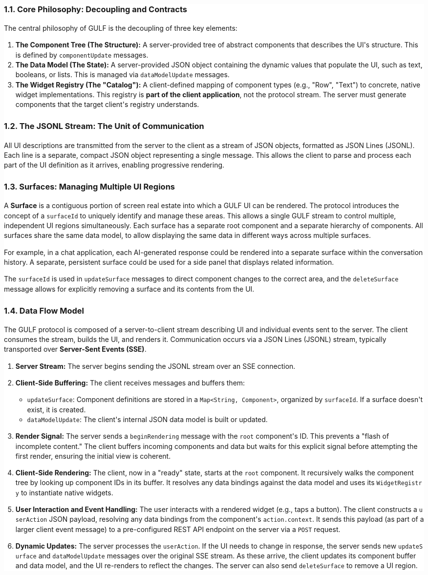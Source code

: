 ### 1.1. Core Philosophy: Decoupling and Contracts

The central philosophy of GULF is the decoupling of three key elements:

1.  **The Component Tree (The Structure):** A server-provided tree of abstract components that describes the UI's structure. This is defined by `componentUpdate` messages.
2.  **The Data Model (The State):** A server-provided JSON object containing the dynamic values that populate the UI, such as text, booleans, or lists. This is managed via `dataModelUpdate` messages.
3.  **The Widget Registry (The "Catalog"):** A client-defined mapping of component types (e.g., "Row", "Text") to concrete, native widget implementations. This registry is **part of the client application**, not the protocol stream. The server must generate components that the target client's registry understands.

### 1.2. The JSONL Stream: The Unit of Communication

All UI descriptions are transmitted from the server to the client as a stream of JSON objects, formatted as JSON Lines (JSONL). Each line is a separate, compact JSON object representing a single message. This allows the client to parse and process each part of the UI definition as it arrives, enabling progressive rendering.

### 1.3. Surfaces: Managing Multiple UI Regions

A **Surface** is a contiguous portion of screen real estate into which a GULF UI can be rendered. The protocol introduces the concept of a `surfaceId` to uniquely identify and manage these areas. This allows a single GULF stream to control multiple, independent UI regions simultaneously. Each surface has a separate root component and a separate hierarchy of components. All surfaces share the same data model, to allow displaying the same data in different ways across multiple surfaces.

For example, in a chat application, each AI-generated response could be rendered into a separate surface within the conversation history. A separate, persistent surface could be used for a side panel that displays related information.

The `surfaceId` is used in `updateSurface` messages to direct component changes to the correct area, and the `deleteSurface` message allows for explicitly removing a surface and its contents from the UI.

### 1.4. Data Flow Model

The GULF protocol is composed of a server-to-client stream describing UI and individual events sent to the server. The client consumes the stream, builds the UI, and renders it. Communication occurs via a JSON Lines (JSONL) stream, typically transported over **Server-Sent Events (SSE)**.

1.  **Server Stream:** The server begins sending the JSONL stream over an SSE connection.
2.  **Client-Side Buffering:** The client receives messages and buffers them:

    - `updateSurface`: Component definitions are stored in a `Map<String, Component>`, organized by `surfaceId`. If a surface doesn't exist, it is created.
    - `dataModelUpdate`: The client's internal JSON data model is built or updated.

3.  **Render Signal:** The server sends a `beginRendering` message with the `root` component's ID. This prevents a "flash of incomplete content." The client buffers incoming components and data but waits for this explicit signal before attempting the first render, ensuring the initial view is coherent.
4.  **Client-Side Rendering:** The client, now in a "ready" state, starts at the `root` component. It recursively walks the component tree by looking up component IDs in its buffer. It resolves any data bindings against the data model and uses its `WidgetRegistry` to instantiate native widgets.
5.  **User Interaction and Event Handling:** The user interacts with a rendered widget (e.g., taps a button). The client constructs a `userAction` JSON payload, resolving any data bindings from the component's `action.context`. It sends this payload (as part of a larger client event message) to a pre-configured REST API endpoint on the server via a `POST` request.
6.  **Dynamic Updates:** The server processes the `userAction`. If the UI needs to change in response, the server sends new `updateSurface` and `dataModelUpdate` messages over the original SSE stream. As these arrive, the client updates its component buffer and data model, and the UI re-renders to reflect the changes. The server can also send `deleteSurface` to remove a UI region.
